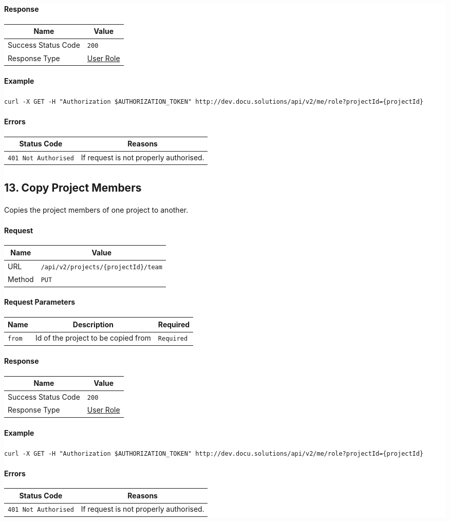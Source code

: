 #### Response
|Name|Value|
|--------|-------|
|Success Status Code|`200`|
|Response Type| [User Role](resource.md#12-user-role)|

#### Example
`curl -X GET -H "Authorization $AUTHORIZATION_TOKEN" http://dev.docu.solutions/api/v2/me/role?projectId={projectId}`

#### Errors
|Status Code|Reasons|
|----------------|-----------|
|`401 Not Authorised`|If request is not properly authorised.|

## 13. Copy Project Members
Copies the project members of one project to another.

#### Request
|Name|Value|
|--------|-------|
|URL|`/api/v2/projects/{projectId}/team`|
|Method|`PUT`|

#### Request Parameters
|Name|Description|Required|
|--------|---------------|------------|
|`from`|Id of the project to be copied from|`Required`|

#### Response
|Name|Value|
|--------|-------|
|Success Status Code|`200`|
|Response Type| [User Role](resource.md#12-user-role)|

#### Example
`curl -X GET -H "Authorization $AUTHORIZATION_TOKEN" http://dev.docu.solutions/api/v2/me/role?projectId={projectId}`

#### Errors
|Status Code|Reasons|
|----------------|-----------|
|`401 Not Authorised`|If request is not properly authorised.|